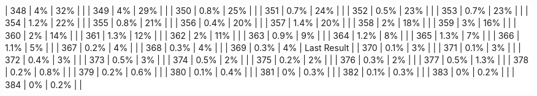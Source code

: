 | 348 | 4% | 32% |  |
| 349 | 4% | 29% |  |
| 350 | 0.8% | 25% |  |
| 351 | 0.7% | 24% |  |
| 352 | 0.5% | 23% |  |
| 353 | 0.7% | 23% |  |
| 354 | 1.2% | 22% |  |
| 355 | 0.8% | 21% |  |
| 356 | 0.4% | 20% |  |
| 357 | 1.4% | 20% |  |
| 358 | 2% | 18% |  |
| 359 | 3% | 16% |  |
| 360 | 2% | 14% |  |
| 361 | 1.3% | 12% |  |
| 362 | 2% | 11% |  |
| 363 | 0.9% | 9% |  |
| 364 | 1.2% | 8% |  |
| 365 | 1.3% | 7% |  |
| 366 | 1.1% | 5% |  |
| 367 | 0.2% | 4% |  |
| 368 | 0.3% | 4% |  |
| 369 | 0.3% | 4% | Last Result |
| 370 | 0.1% | 3% |  |
| 371 | 0.1% | 3% |  |
| 372 | 0.4% | 3% |  |
| 373 | 0.5% | 3% |  |
| 374 | 0.5% | 2% |  |
| 375 | 0.2% | 2% |  |
| 376 | 0.3% | 2% |  |
| 377 | 0.5% | 1.3% |  |
| 378 | 0.2% | 0.8% |  |
| 379 | 0.2% | 0.6% |  |
| 380 | 0.1% | 0.4% |  |
| 381 | 0% | 0.3% |  |
| 382 | 0.1% | 0.3% |  |
| 383 | 0% | 0.2% |  |
| 384 | 0% | 0.2% |  |